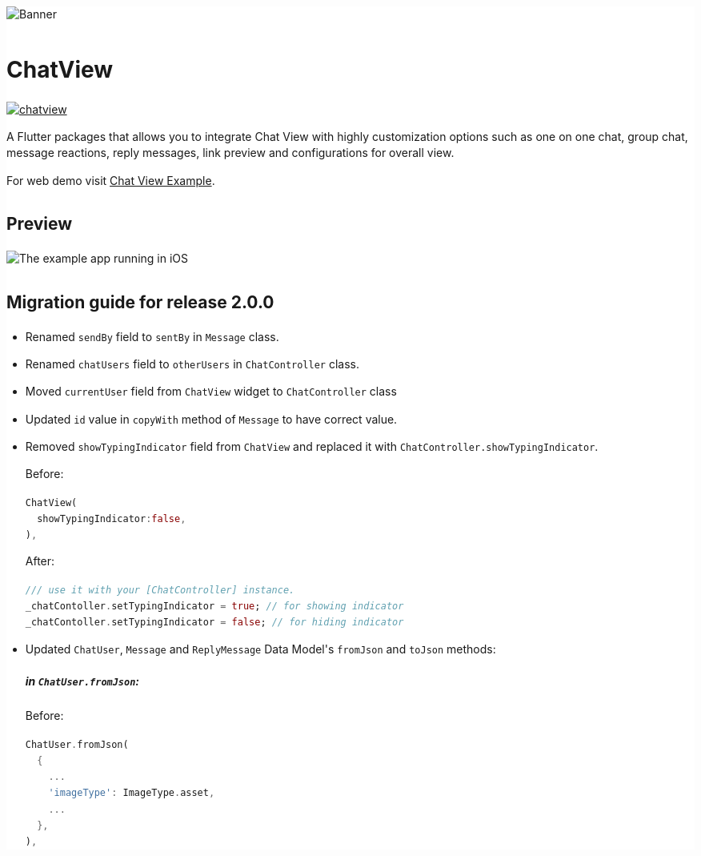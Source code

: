 ![Banner](https://raw.githubusercontent.com/SimformSolutionsPvtLtd/flutter_chatview/main/preview/banner.png)

# ChatView

[![chatview](https://img.shields.io/pub/v/chatview?label=chatview)](https://pub.dev/packages/chatview)

A Flutter packages that allows you to integrate Chat View with highly customization options such as one on one
chat, group chat, message reactions, reply messages, link preview and configurations for overall view.

For web demo visit [Chat View Example](https://simformsolutionspvtltd.github.io/flutter_chatview/).

## Preview

![The example app running in iOS](https://raw.githubusercontent.com/SimformSolutionsPvtLtd/flutter_chatview/main/preview/chatview.gif)

## Migration guide for release 2.0.0

- Renamed `sendBy` field to `sentBy` in `Message` class.

- Renamed `chatUsers` field to `otherUsers` in `ChatController` class.

- Moved `currentUser` field from `ChatView` widget to `ChatController` class

- Updated `id` value in `copyWith` method of `Message` to have correct value.

- Removed `showTypingIndicator` field from `ChatView` and replaced it with `ChatController.showTypingIndicator`.

  Before:

  ```dart
  ChatView(
    showTypingIndicator:false,
  ),
  ```

  After:

  ```dart
  /// use it with your [ChatController] instance.
  _chatContoller.setTypingIndicator = true; // for showing indicator
  _chatContoller.setTypingIndicator = false; // for hiding indicator
  ```

- Updated `ChatUser`, `Message` and `ReplyMessage` Data Model's `fromJson` and `toJson` methods:

  ##### in `ChatUser.fromJson`:

  Before:

  ```dart
  ChatUser.fromJson(
    {
      ...
      'imageType': ImageType.asset,
      ...
    },
  ),
  ```
